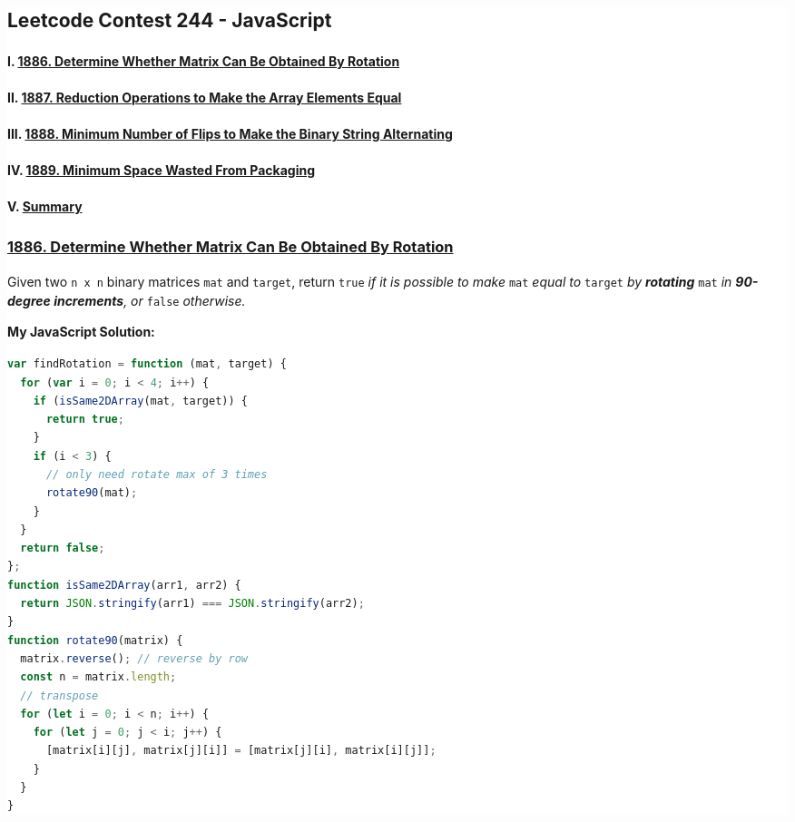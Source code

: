 ## Leetcode Contest 244 - JavaScript

#### I. [1886. Determine Whether Matrix Can Be Obtained By Rotation](#question-1)

#### II. [1887. Reduction Operations to Make the Array Elements Equal](#question-2)

#### III. [1888. Minimum Number of Flips to Make the Binary String Alternating](#question-3)

#### IV. [1889. Minimum Space Wasted From Packaging](#question-4)

#### V. [Summary](#question-5)

<div id="question-1"/>

### [1886. Determine Whether Matrix Can Be Obtained By Rotation](https://leetcode.com/problems/determine-whether-matrix-can-be-obtained-by-rotation/)

Given two `n x n` binary matrices `mat` and `target`, return `true` _if it is possible to make_ `mat` _equal to_ `target` _by **rotating**_ `mat` _in **90-degree increments**, or_ `false` _otherwise._

**My JavaScript Solution:**

```js
var findRotation = function (mat, target) {
  for (var i = 0; i < 4; i++) {
    if (isSame2DArray(mat, target)) {
      return true;
    }
    if (i < 3) {
      // only need rotate max of 3 times
      rotate90(mat);
    }
  }
  return false;
};
function isSame2DArray(arr1, arr2) {
  return JSON.stringify(arr1) === JSON.stringify(arr2);
}
function rotate90(matrix) {
  matrix.reverse(); // reverse by row
  const n = matrix.length;
  // transpose
  for (let i = 0; i < n; i++) {
    for (let j = 0; j < i; j++) {
      [matrix[i][j], matrix[j][i]] = [matrix[j][i], matrix[i][j]];
    }
  }
}
```
